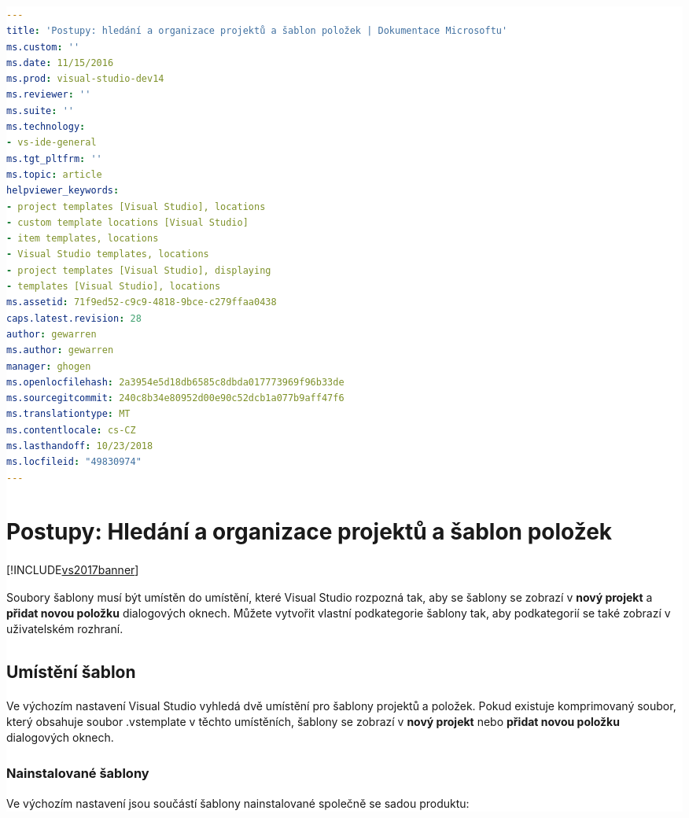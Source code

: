 ```yaml
---
title: 'Postupy: hledání a organizace projektů a šablon položek | Dokumentace Microsoftu'
ms.custom: ''
ms.date: 11/15/2016
ms.prod: visual-studio-dev14
ms.reviewer: ''
ms.suite: ''
ms.technology:
- vs-ide-general
ms.tgt_pltfrm: ''
ms.topic: article
helpviewer_keywords:
- project templates [Visual Studio], locations
- custom template locations [Visual Studio]
- item templates, locations
- Visual Studio templates, locations
- project templates [Visual Studio], displaying
- templates [Visual Studio], locations
ms.assetid: 71f9ed52-c9c9-4818-9bce-c279ffaa0438
caps.latest.revision: 28
author: gewarren
ms.author: gewarren
manager: ghogen
ms.openlocfilehash: 2a3954e5d18db6585c8dbda017773969f96b33de
ms.sourcegitcommit: 240c8b34e80952d00e90c52dcb1a077b9aff47f6
ms.translationtype: MT
ms.contentlocale: cs-CZ
ms.lasthandoff: 10/23/2018
ms.locfileid: "49830974"
---
```

# <a name="how-to-locate-and-organize-project-and-item-templates"></a>Postupy: Hledání a organizace projektů a šablon položek
[!INCLUDE[vs2017banner](../includes/vs2017banner.md)]

Soubory šablony musí být umístěn do umístění, které Visual Studio rozpozná tak, aby se šablony se zobrazí v **nový projekt** a **přidat novou položku** dialogových oknech. Můžete vytvořit vlastní podkategorie šablony tak, aby podkategorií se také zobrazí v uživatelském rozhraní.  
  
## <a name="locating-templates"></a>Umístění šablon  
 Ve výchozím nastavení Visual Studio vyhledá dvě umístění pro šablony projektů a položek. Pokud existuje komprimovaný soubor, který obsahuje soubor .vstemplate v těchto umístěních, šablony se zobrazí v **nový projekt** nebo **přidat novou položku** dialogových oknech.  
  
### <a name="installed-templates"></a>Nainstalované šablony  
 Ve výchozím nastavení jsou součástí šablony nainstalované společně se sadou produktu:  
  